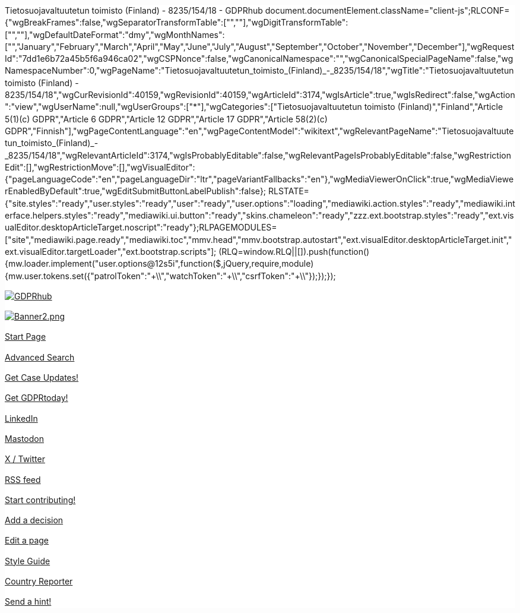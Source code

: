  Tietosuojavaltuutetun toimisto (Finland) - 8235/154/18 - GDPRhub document.documentElement.className="client-js";RLCONF={"wgBreakFrames":false,"wgSeparatorTransformTable":\["",""\],"wgDigitTransformTable":\["",""\],"wgDefaultDateFormat":"dmy","wgMonthNames":\["","January","February","March","April","May","June","July","August","September","October","November","December"\],"wgRequestId":"7dd1e6b72a45b5f6a946ca02","wgCSPNonce":false,"wgCanonicalNamespace":"","wgCanonicalSpecialPageName":false,"wgNamespaceNumber":0,"wgPageName":"Tietosuojavaltuutetun\_toimisto\_(Finland)\_-\_8235/154/18","wgTitle":"Tietosuojavaltuutetun toimisto (Finland) - 8235/154/18","wgCurRevisionId":40159,"wgRevisionId":40159,"wgArticleId":3174,"wgIsArticle":true,"wgIsRedirect":false,"wgAction":"view","wgUserName":null,"wgUserGroups":\["\*"\],"wgCategories":\["Tietosuojavaltuutetun toimisto (Finland)","Finland","Article 5(1)(c) GDPR","Article 6 GDPR","Article 12 GDPR","Article 17 GDPR","Article 58(2)(c) GDPR","Finnish"\],"wgPageContentLanguage":"en","wgPageContentModel":"wikitext","wgRelevantPageName":"Tietosuojavaltuutetun\_toimisto\_(Finland)\_-\_8235/154/18","wgRelevantArticleId":3174,"wgIsProbablyEditable":false,"wgRelevantPageIsProbablyEditable":false,"wgRestrictionEdit":\[\],"wgRestrictionMove":\[\],"wgVisualEditor":{"pageLanguageCode":"en","pageLanguageDir":"ltr","pageVariantFallbacks":"en"},"wgMediaViewerOnClick":true,"wgMediaViewerEnabledByDefault":true,"wgEditSubmitButtonLabelPublish":false}; RLSTATE={"site.styles":"ready","user.styles":"ready","user":"ready","user.options":"loading","mediawiki.action.styles":"ready","mediawiki.interface.helpers.styles":"ready","mediawiki.ui.button":"ready","skins.chameleon":"ready","zzz.ext.bootstrap.styles":"ready","ext.visualEditor.desktopArticleTarget.noscript":"ready"};RLPAGEMODULES=\["site","mediawiki.page.ready","mediawiki.toc","mmv.head","mmv.bootstrap.autostart","ext.visualEditor.desktopArticleTarget.init","ext.visualEditor.targetLoader","ext.bootstrap.scripts"\]; (RLQ=window.RLQ||\[\]).push(function(){mw.loader.implement("user.options@12s5i",function($,jQuery,require,module){mw.user.tokens.set({"patrolToken":"+\\\\","watchToken":"+\\\\","csrfToken":"+\\\\"});});});                    

[![GDPRhub](/images/gdprhub_v5_150.png)](/index.php?title=Welcome_to_GDPRhub "Visit the main page")

[![Banner2.png](/images/5/57/Banner2.png)](https://gdprhub.eu/index.php?title=GDPRtoday)

[Start Page](/index.php?title=Welcome_to_GDPRhub)

[Advanced Search](/index.php?title=Advanced_Search)

[Get Case Updates!](#)

[Get GDPRtoday!](/index.php?title=GDPRtoday)

[LinkedIn](https://www.linkedin.com/showcase/gdprhub)

[Mastodon](https://mastodon.social/@GDPRhub)

[X / Twitter](https://www.twitter.com/GDPRhub)

[RSS feed](https://gdprhub.eu/index.php?title=Special:NewPages&feed=atom&hideredirs=1&limit=10&render=1)

[Start contributing!](#)

[Add a decision](/index.php?title=How_to_add_a_new_decision)

[Edit a page](/index.php?title=How_to_edit_a_page_on_GDPRhub)

[Style Guide](/index.php?title=GDPRhub_style_guide)

[Country Reporter](https://gdprmgmt.noyb.eu/become_country_reporter)

[Send a hint!](mailto:GDPRhub@noyb.eu?subject=GDPRhub%20-%20hint&body=Thank%20you%20for%20sending%20us%20a%20hint!%0A%0AIf%20you%20want%20to%20send%20us%20details%20about%20a%20case%20that%20is%20not%20on%20GDPRhub%20yet%2C%20please%20fill%20out%20the%20form%20below!%0AIf%20you%20want%20to%20send%20us%20any%20other%20information%2C%20just%20delete%20this%20text.%0A%0A%3D%3D%3D%20General%20Details%20%3D%3D%3D%0A%0ALink%20to%20the%20decision%20\(attach%20document%20if%20not%20public\)%3A%0ADPA%2FCourt%3A%0ACountry%3A%0ADate%3A%0A%0A%3D%3D%3D%20Factual%20Summary%20in%20English%20%3D%3D%3D%0A%0A-%3E%20What%20happened%20in%20this%20case%3F%0A%0A%3D%3D%3D%20Summary%20of%20the%20Dispute%20in%20English%20%3D%3D%3D%0A%0A-%3E%20What%20was%20the%20core%20dispute%20about%3F%0A%0A%3D%3D%3D%20Summary%20of%20the%20Holding%20in%20English%20%3D%3D%3D%0A%0A-%3E%20What%20is%20the%20core%20take%20away%20from%20the%20decision%3F%0A%0A%0AThank%20you%20for%20your%20support!%0Anoyb.eu%20team)
